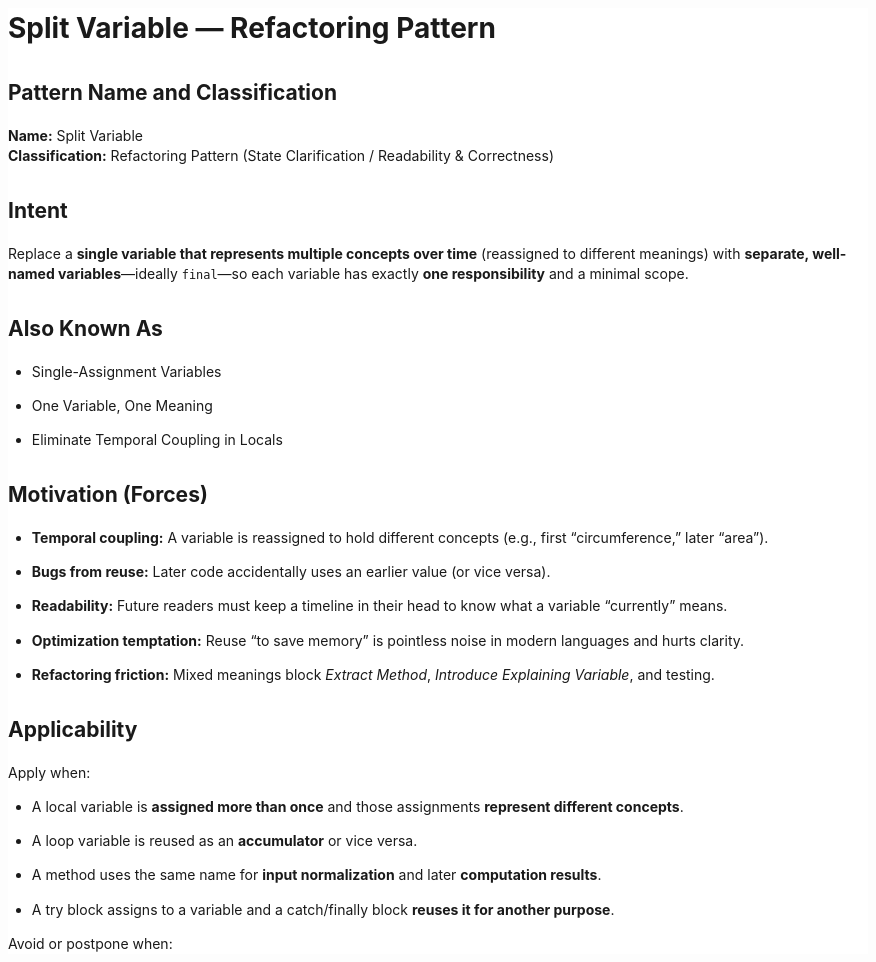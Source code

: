 # Split Variable — Refactoring Pattern

## Pattern Name and Classification

**Name:** Split Variable  
**Classification:** Refactoring Pattern (State Clarification / Readability & Correctness)

## Intent

Replace a **single variable that represents multiple concepts over time** (reassigned to different meanings) with **separate, well-named variables**—ideally `final`—so each variable has exactly **one responsibility** and a minimal scope.

## Also Known As

-   Single-Assignment Variables
    
-   One Variable, One Meaning
    
-   Eliminate Temporal Coupling in Locals
    

## Motivation (Forces)

-   **Temporal coupling:** A variable is reassigned to hold different concepts (e.g., first “circumference,” later “area”).
    
-   **Bugs from reuse:** Later code accidentally uses an earlier value (or vice versa).
    
-   **Readability:** Future readers must keep a timeline in their head to know what a variable “currently” means.
    
-   **Optimization temptation:** Reuse “to save memory” is pointless noise in modern languages and hurts clarity.
    
-   **Refactoring friction:** Mixed meanings block *Extract Method*, *Introduce Explaining Variable*, and testing.
    

## Applicability

Apply when:

-   A local variable is **assigned more than once** and those assignments **represent different concepts**.
    
-   A loop variable is reused as an **accumulator** or vice versa.
    
-   A method uses the same name for **input normalization** and later **computation results**.
    
-   A try block assigns to a variable and a catch/finally block **reuses it for another purpose**.
    

Avoid or postpone when:
